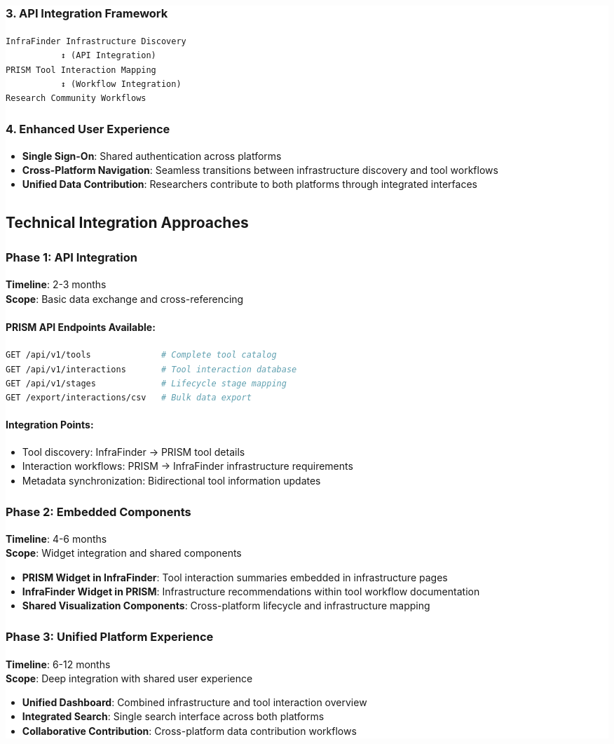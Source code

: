 ### 3. **API Integration Framework**
```
InfraFinder Infrastructure Discovery
           ↕ (API Integration)
PRISM Tool Interaction Mapping
           ↕ (Workflow Integration)  
Research Community Workflows
```

### 4. **Enhanced User Experience**
- **Single Sign-On**: Shared authentication across platforms
- **Cross-Platform Navigation**: Seamless transitions between infrastructure discovery and tool workflows
- **Unified Data Contribution**: Researchers contribute to both platforms through integrated interfaces

## Technical Integration Approaches

### Phase 1: API Integration
**Timeline**: 2-3 months  
**Scope**: Basic data exchange and cross-referencing

#### PRISM API Endpoints Available:
```bash
GET /api/v1/tools              # Complete tool catalog
GET /api/v1/interactions       # Tool interaction database  
GET /api/v1/stages             # Lifecycle stage mapping
GET /export/interactions/csv   # Bulk data export
```

#### Integration Points:
- Tool discovery: InfraFinder → PRISM tool details
- Interaction workflows: PRISM → InfraFinder infrastructure requirements
- Metadata synchronization: Bidirectional tool information updates

### Phase 2: Embedded Components
**Timeline**: 4-6 months  
**Scope**: Widget integration and shared components

- **PRISM Widget in InfraFinder**: Tool interaction summaries embedded in infrastructure pages
- **InfraFinder Widget in PRISM**: Infrastructure recommendations within tool workflow documentation
- **Shared Visualization Components**: Cross-platform lifecycle and infrastructure mapping

### Phase 3: Unified Platform Experience
**Timeline**: 6-12 months  
**Scope**: Deep integration with shared user experience

- **Unified Dashboard**: Combined infrastructure and tool interaction overview
- **Integrated Search**: Single search interface across both platforms
- **Collaborative Contribution**: Cross-platform data contribution workflows
